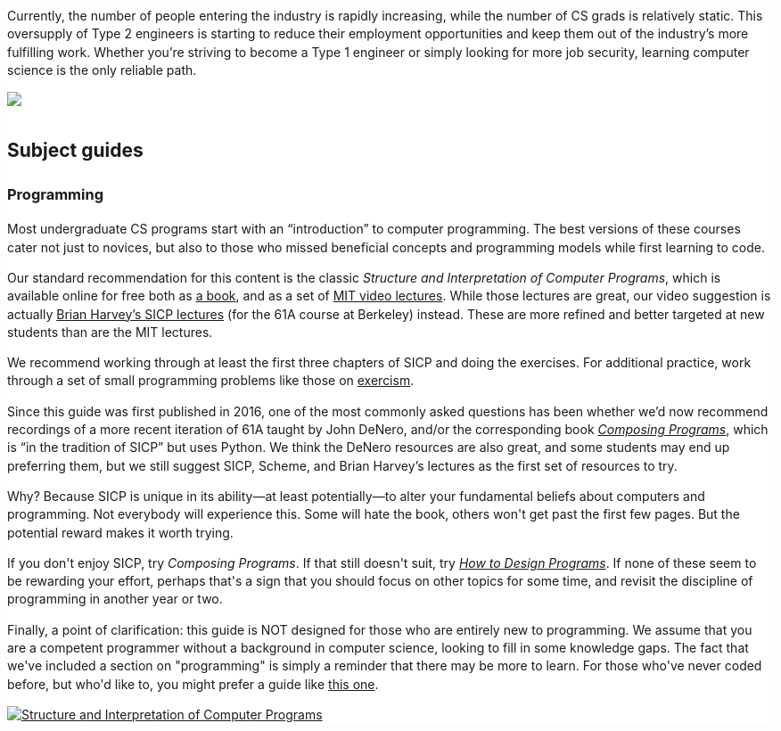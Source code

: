 Currently, the number of people entering the industry is rapidly increasing, while the number of CS grads is relatively static. This oversupply of Type 2 engineers is starting to reduce their employment opportunities and keep them out of the industry’s more fulfilling work. Whether you’re striving to become a Type 1 engineer or simply looking for more job security, learning computer science is the only reliable path.

[![](https://teachyourselfcs.com/bilotta-tweet.png)](https://twitter.com/jenna/status/838161631662092289)

## Subject guides

### Programming

Most undergraduate CS programs start with an “introduction” to computer programming. The best versions of these courses cater not just to novices, but also to those who missed beneficial concepts and programming models while first learning to code.

Our standard recommendation for this content is the classic _Structure and Interpretation of Computer Programs_, which is available online for free both as [a book](https://sarabander.github.io/sicp/html/index.xhtml), and as a set of [MIT video lectures](https://ocw.mit.edu/courses/6-001-structure-and-interpretation-of-computer-programs-spring-2005/video_galleries/video-lectures/). While those lectures are great, our video suggestion is actually [Brian Harvey’s SICP lectures](https://archive.org/details/ucberkeley-webcast-PL3E89002AA9B9879E?sort=titleSorter) (for the 61A course at Berkeley) instead. These are more refined and better targeted at new students than are the MIT lectures.

We recommend working through at least the first three chapters of SICP and doing the exercises. For additional practice, work through a set of small programming problems like those on [exercism](http://exercism.io/).

Since this guide was first published in 2016, one of the most commonly asked questions has been whether we’d now recommend recordings of a more recent iteration of 61A taught by John DeNero, and/or the corresponding book _[Composing Programs](https://composingprograms.com/)_, which is “in the tradition of SICP” but uses Python. We think the DeNero resources are also great, and some students may end up preferring them, but we still suggest SICP, Scheme, and Brian Harvey’s lectures as the first set of resources to try.

Why? Because SICP is unique in its ability—at least potentially—to alter your fundamental beliefs about computers and programming. Not everybody will experience this. Some will hate the book, others won't get past the first few pages. But the potential reward makes it worth trying.

If you don't enjoy SICP, try _Composing Programs_. If that still doesn't suit, try _[How to Design Programs](http://www.htdp.org/)_. If none of these seem to be rewarding your effort, perhaps that's a sign that you should focus on other topics for some time, and revisit the discipline of programming in another year or two.

Finally, a point of clarification: this guide is NOT designed for those who are entirely new to programming. We assume that you are a competent programmer without a background in computer science, looking to fill in some knowledge gaps. The fact that we've included a section on "programming" is simply a reminder that there may be more to learn. For those who've never coded before, but who'd like to, you might prefer a guide like [this one](https://www.reddit.com/r/learnprogramming/wiki/faq#wiki_getting_started).

[![Structure and Interpretation of Computer Programs](https://teachyourselfcs.com/sicp.jpg)](https://sarabander.github.io/sicp/html/index.xhtml)
